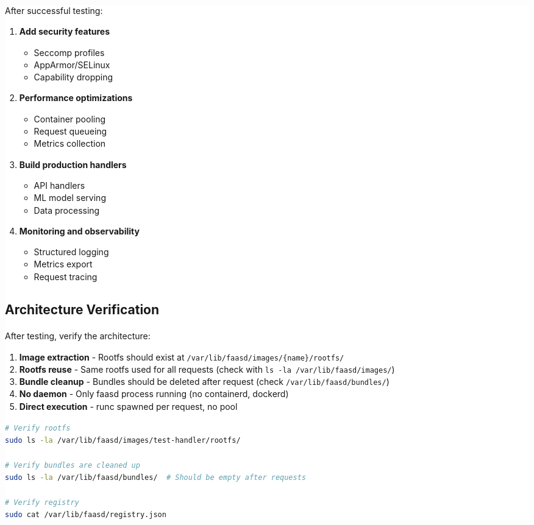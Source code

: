After successful testing:

1. **Add security features**
   - Seccomp profiles
   - AppArmor/SELinux
   - Capability dropping

2. **Performance optimizations**
   - Container pooling
   - Request queueing
   - Metrics collection

3. **Build production handlers**
   - API handlers
   - ML model serving
   - Data processing

4. **Monitoring and observability**
   - Structured logging
   - Metrics export
   - Request tracing

## Architecture Verification

After testing, verify the architecture:

1. **Image extraction** - Rootfs should exist at `/var/lib/faasd/images/{name}/rootfs/`
2. **Rootfs reuse** - Same rootfs used for all requests (check with `ls -la /var/lib/faasd/images/`)
3. **Bundle cleanup** - Bundles should be deleted after request (check `/var/lib/faasd/bundles/`)
4. **No daemon** - Only faasd process running (no containerd, dockerd)
5. **Direct execution** - runc spawned per request, no pool

```bash
# Verify rootfs
sudo ls -la /var/lib/faasd/images/test-handler/rootfs/

# Verify bundles are cleaned up
sudo ls -la /var/lib/faasd/bundles/  # Should be empty after requests

# Verify registry
sudo cat /var/lib/faasd/registry.json
```
